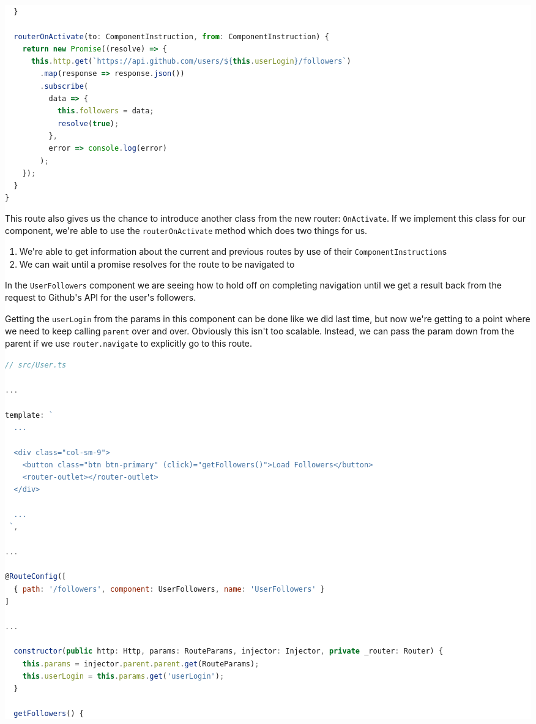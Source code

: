 ```js
  }

  routerOnActivate(to: ComponentInstruction, from: ComponentInstruction) {
    return new Promise((resolve) => {
      this.http.get(`https://api.github.com/users/${this.userLogin}/followers`)
        .map(response => response.json())
        .subscribe(
          data => {
            this.followers = data;
            resolve(true);
          },
          error => console.log(error)
        );
    });
  }
}
```

This route also gives us the chance to introduce another class from the new router: `OnActivate`. If we implement this class for our component, we're able to use the `routerOnActivate` method which does two things for us.

1. We're able to get information about the current and previous routes by use of their `ComponentInstruction`s
2. We can wait until a promise resolves for the route to be navigated to

In the `UserFollowers` component we are seeing how to hold off on completing navigation until we get a result back from the request to Github's API for the user's followers.

Getting the `userLogin` from the params in this component can be done like we did last time, but now we're getting to a point where we need to keep calling `parent` over and over. Obviously this isn't too scalable. Instead, we can pass the param down from the parent if we use `router.navigate` to explicitly go to this route.

```js
// src/User.ts

...

template: `
  ...

  <div class="col-sm-9">
    <button class="btn btn-primary" (click)="getFollowers()">Load Followers</button>
    <router-outlet></router-outlet>
  </div>

  ...
 `,

...

@RouteConfig([
  { path: '/followers', component: UserFollowers, name: 'UserFollowers' }
]

...

  constructor(public http: Http, params: RouteParams, injector: Injector, private _router: Router) {
    this.params = injector.parent.parent.get(RouteParams);
    this.userLogin = this.params.get('userLogin');
  }

  getFollowers() {
```